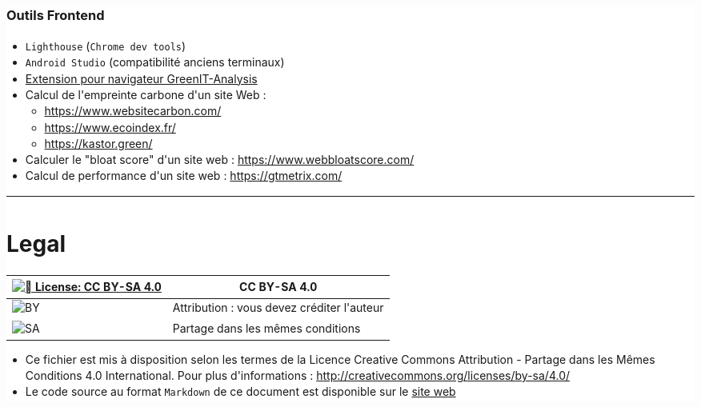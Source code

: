 
### Outils Frontend

- `Lighthouse` (`Chrome dev tools`)
- `Android Studio` (compatibilité anciens terminaux)
- [Extension pour navigateur GreenIT-Analysis](https://www.greenit.fr/2019/07/02/web-evaluez-lempreinte-dune-page-en-un-clic/)
- Calcul de l'empreinte carbone d'un site Web :
  - <https://www.websitecarbon.com/>
  - <https://www.ecoindex.fr/>
  - <https://kastor.green/>
- Calculer le "bloat score" d'un site web : <https://www.webbloatscore.com/>
- Calcul de performance d'un site web : <https://gtmetrix.com/>

---



# Legal

| [![󰵫  License: CC BY-SA 4.0](https://mirrors.creativecommons.org/presskit/buttons/88x31/svg/by-sa.svg)](http://creativecommons.org/licenses/by-sa/4.0/) | CC BY-SA 4.0 |
| ---------------------------------------------------------------- | ------------------------------------------ |
| ![BY](https://mirrors.creativecommons.org/presskit/icons/by.svg) | Attribution : vous devez créditer l'auteur |
| ![SA](https://mirrors.creativecommons.org/presskit/icons/sa.svg) | Partage dans les mêmes conditions          |

- Ce fichier est mis à disposition selon les termes de la Licence Creative Commons Attribution - Partage dans les Mêmes Conditions 4.0 International. Pour plus d'informations : <http://creativecommons.org/licenses/by-sa/4.0/>
- Le code source au format `Markdown` de ce document est disponible sur le [site web][site-perso]

[site-perso]: https://www.avenel.pro/
